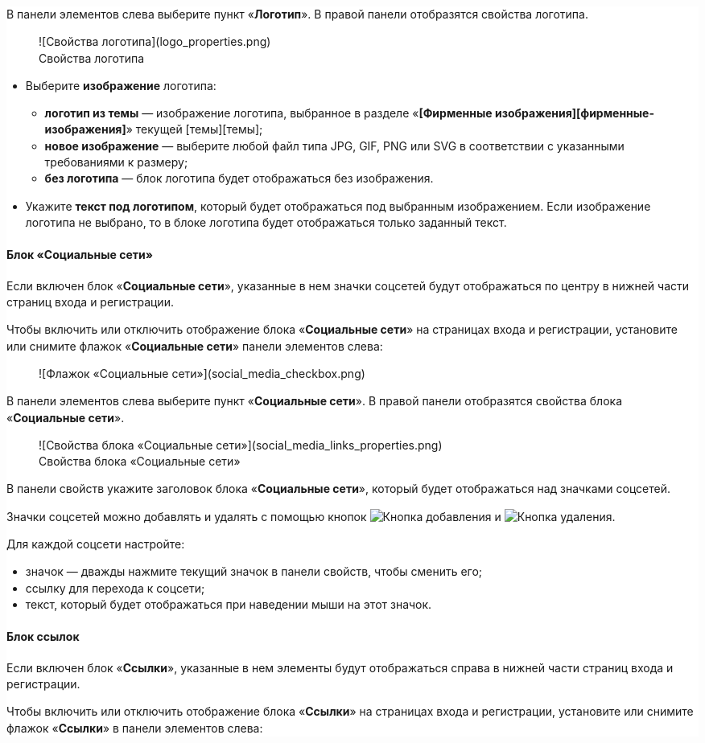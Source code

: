 В панели элементов слева выберите пункт «**Логотип**». В правой панели отобразятся свойства логотипа.

<figure markdown>
![Свойства логотипа](logo_properties.png)
<figcaption>Свойства логотипа</figcaption>
</figure>

* Выберите **изображение** логотипа:
    * **логотип из темы** — изображение логотипа, выбранное в разделе «**[Фирменные изображения][фирменные-изображения]**» текущей [темы][темы];
    * **новое изображение** — выберите любой файл типа JPG, GIF, PNG или SVG в соответствии с указанными требованиями к размеру;
    * **без логотипа** — блок логотипа будет отображаться без изображения.

* Укажите **текст под логотипом**, который будет отображаться под выбранным изображением. Если изображение логотипа не выбрано, то в блоке логотипа будет отображаться только заданный текст.

#### Блок «Социальные сети»

Если включен блок «**Социальные сети**», указанные в нем значки соцсетей будут отображаться по центру в нижней части страниц входа и регистрации.

Чтобы включить или отключить отображение блока «**Социальные сети**» на страницах входа и регистрации, установите или снимите флажок «**Социальные сети**» панели элементов слева:

<figure markdown>
![Флажок «Социальные сети»](social_media_checkbox.png)
</figure>

В панели элементов слева выберите пункт «**Социальные сети**». В правой панели отобразятся свойства блока «**Социальные сети**».

<figure markdown>
![Свойства блока «Социальные сети»](social_media_links_properties.png)
<figcaption>Свойства блока «Социальные сети»</figcaption>
</figure>

В панели свойств укажите заголовок блока «**Социальные сети**», который будет отображаться над значками соцсетей.

Значки соцсетей можно добавлять и удалять с помощью кнопок ![Кнопка добавления](add_button.png) и ![Кнопка удаления](delete_button.png).

Для каждой соцсети настройте:

* значок — дважды нажмите текущий значок в панели свойств, чтобы сменить его;
* ссылку для перехода к соцсети;
* текст, который будет отображаться при наведении мыши на этот значок.

#### Блок ссылок

Если включен блок «**Ссылки**», указанные в нем элементы будут отображаться справа в нижней части страниц входа и регистрации.

Чтобы включить или отключить отображение блока «**Ссылки**» на страницах входа и регистрации, установите или снимите флажок «**Ссылки**» в панели элементов слева:
